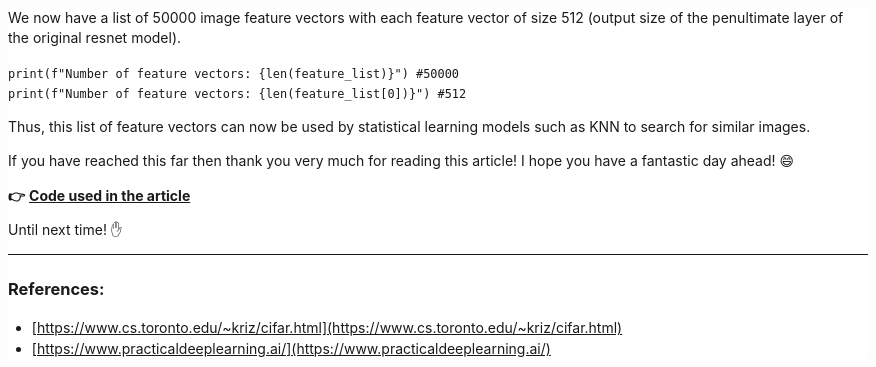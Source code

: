 
We now have a list of 50000 image feature vectors with each feature vector of size 512 (output size of the penultimate layer of the original resnet model).

```
print(f"Number of feature vectors: {len(feature_list)}") #50000  
print(f"Number of feature vectors: {len(feature_list[0])}") #512
```

Thus, this list of feature vectors can now be used by statistical learning models such as KNN to search for similar images.

If you have reached this far then thank you very much for reading this article! I hope you have a fantastic day ahead! 😄

**👉** [**Code used in the article**](https://github.com/Sayar1106/TowardsDataSciencecodefiles/tree/master/fast_feature_engineering)

Until next time! ✋

---
### References:

*   [https://www.cs.toronto.edu/~kriz/cifar.html](https://www.cs.toronto.edu/~kriz/cifar.html)
*   [https://www.practicaldeeplearning.ai/](https://www.practicaldeeplearning.ai/) 

